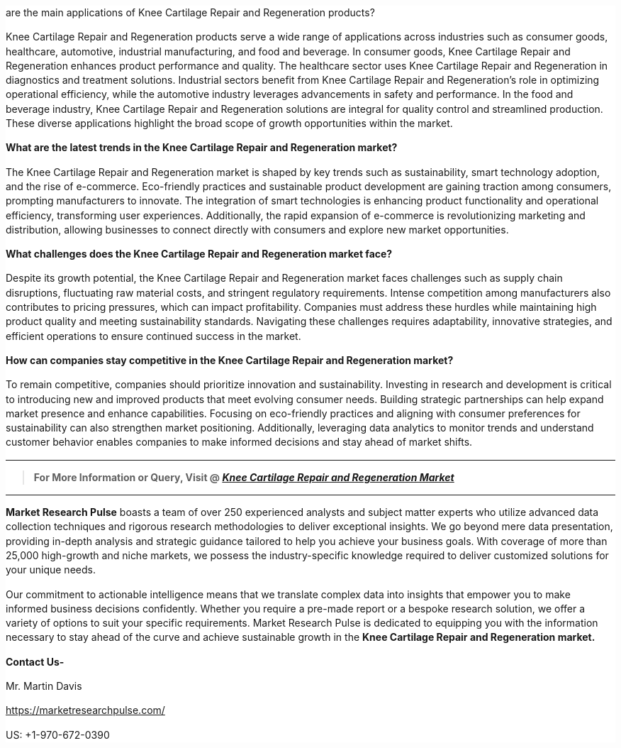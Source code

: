 are the main applications of Knee Cartilage Repair and Regeneration products?</strong></p><p>Knee Cartilage Repair and Regeneration products serve a wide range of applications across industries such as consumer goods, healthcare, automotive, industrial manufacturing, and food and beverage. In consumer goods, Knee Cartilage Repair and Regeneration enhances product performance and quality. The healthcare sector uses Knee Cartilage Repair and Regeneration in diagnostics and treatment solutions. Industrial sectors benefit from Knee Cartilage Repair and Regeneration&rsquo;s role in optimizing operational efficiency, while the automotive industry leverages advancements in safety and performance. In the food and beverage industry, Knee Cartilage Repair and Regeneration solutions are integral for quality control and streamlined production. These diverse applications highlight the broad scope of growth opportunities within the market.</p><p><strong>What are the latest trends in the Knee Cartilage Repair and Regeneration market?</strong></p><p>The Knee Cartilage Repair and Regeneration market is shaped by key trends such as sustainability, smart technology adoption, and the rise of e-commerce. Eco-friendly practices and sustainable product development are gaining traction among consumers, prompting manufacturers to innovate. The integration of smart technologies is enhancing product functionality and operational efficiency, transforming user experiences. Additionally, the rapid expansion of e-commerce is revolutionizing marketing and distribution, allowing businesses to connect directly with consumers and explore new market opportunities.</p><p><strong>What challenges does the Knee Cartilage Repair and Regeneration market face?</strong></p><p>Despite its growth potential, the Knee Cartilage Repair and Regeneration market faces challenges such as supply chain disruptions, fluctuating raw material costs, and stringent regulatory requirements. Intense competition among manufacturers also contributes to pricing pressures, which can impact profitability. Companies must address these hurdles while maintaining high product quality and meeting sustainability standards. Navigating these challenges requires adaptability, innovative strategies, and efficient operations to ensure continued success in the market.</p><p><strong>How can companies stay competitive in the Knee Cartilage Repair and Regeneration market?</strong></p><p>To remain competitive, companies should prioritize innovation and sustainability. Investing in research and development is critical to introducing new and improved products that meet evolving consumer needs. Building strategic partnerships can help expand market presence and enhance capabilities. Focusing on eco-friendly practices and aligning with consumer preferences for sustainability can also strengthen market positioning. Additionally, leveraging data analytics to monitor trends and understand customer behavior enables companies to make informed decisions and stay ahead of market shifts.</p><hr /><blockquote><p><strong>For More Information or Query, Visit @&nbsp;<em><a href="https://marketresearchpulse.com/report/28617/knee-cartilage-repair-and-regeneration-market?utm_source=Linkedin&utm_medium=020">Knee Cartilage Repair and Regeneration Market</a></em></strong></p></blockquote><hr /><p><strong>Market Research Pulse</strong> boasts a team of over 250 experienced analysts and subject matter experts who utilize advanced data collection techniques and rigorous research methodologies to deliver exceptional insights. We go beyond mere data presentation, providing in-depth analysis and strategic guidance tailored to help you achieve your business goals. With coverage of more than 25,000 high-growth and niche markets, we possess the industry-specific knowledge required to deliver customized solutions for your unique needs.</p><p>Our commitment to actionable intelligence means that we translate complex data into insights that empower you to make informed business decisions confidently. Whether you require a pre-made report or a bespoke research solution, we offer a variety of options to suit your specific requirements. Market Research Pulse is dedicated to equipping you with the information necessary to stay ahead of the curve and achieve sustainable growth in the <strong>Knee Cartilage Repair and Regeneration market.</strong></p><p><strong>Contact Us-</strong></p><p>Mr. Martin Davis</p><p>https://marketresearchpulse.com/</p><p>US: +1-970-672-0390</p>